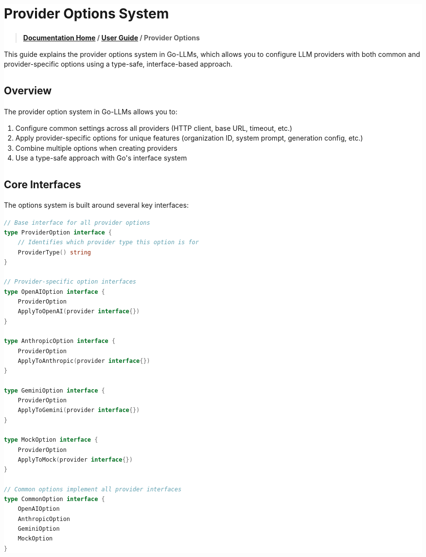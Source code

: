 # Provider Options System

> **[Documentation Home](/REFERENCE.md) / [User Guide](/docs/user-guide/README.md) / Provider Options**

This guide explains the provider options system in Go-LLMs, which allows you to configure LLM providers with both common and provider-specific options using a type-safe, interface-based approach.

## Overview

The provider option system in Go-LLMs allows you to:

1. Configure common settings across all providers (HTTP client, base URL, timeout, etc.)
2. Apply provider-specific options for unique features (organization ID, system prompt, generation config, etc.)
3. Combine multiple options when creating providers
4. Use a type-safe approach with Go's interface system

## Core Interfaces

The options system is built around several key interfaces:

```go
// Base interface for all provider options
type ProviderOption interface {
    // Identifies which provider type this option is for
    ProviderType() string
}

// Provider-specific option interfaces
type OpenAIOption interface {
    ProviderOption
    ApplyToOpenAI(provider interface{})
}

type AnthropicOption interface {
    ProviderOption
    ApplyToAnthropic(provider interface{})
}

type GeminiOption interface {
    ProviderOption
    ApplyToGemini(provider interface{})
}

type MockOption interface {
    ProviderOption
    ApplyToMock(provider interface{})
}

// Common options implement all provider interfaces
type CommonOption interface {
    OpenAIOption
    AnthropicOption
    GeminiOption
    MockOption
}
```
